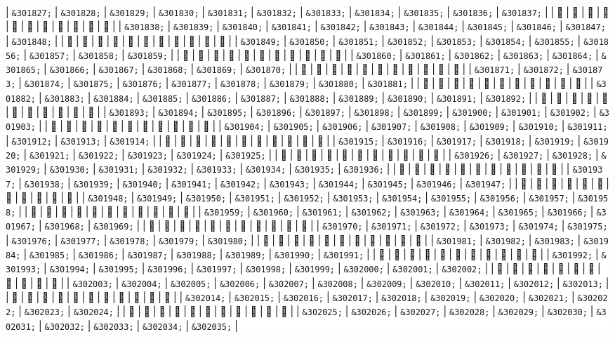 | `&301827;` | `&301828;` | `&301829;` | `&301830;` | `&301831;` | `&301832;` | `&301833;` | `&301834;` | `&301835;` | `&301836;` | `&301837;` | 
| &#301838; | &#301839; | &#301840; | &#301841; | &#301842; | &#301843; | &#301844; | &#301845; | &#301846; | &#301847; | &#301848; | 
| `&301838;` | `&301839;` | `&301840;` | `&301841;` | `&301842;` | `&301843;` | `&301844;` | `&301845;` | `&301846;` | `&301847;` | `&301848;` | 
| &#301849; | &#301850; | &#301851; | &#301852; | &#301853; | &#301854; | &#301855; | &#301856; | &#301857; | &#301858; | &#301859; | 
| `&301849;` | `&301850;` | `&301851;` | `&301852;` | `&301853;` | `&301854;` | `&301855;` | `&301856;` | `&301857;` | `&301858;` | `&301859;` | 
| &#301860; | &#301861; | &#301862; | &#301863; | &#301864; | &#301865; | &#301866; | &#301867; | &#301868; | &#301869; | &#301870; | 
| `&301860;` | `&301861;` | `&301862;` | `&301863;` | `&301864;` | `&301865;` | `&301866;` | `&301867;` | `&301868;` | `&301869;` | `&301870;` | 
| &#301871; | &#301872; | &#301873; | &#301874; | &#301875; | &#301876; | &#301877; | &#301878; | &#301879; | &#301880; | &#301881; | 
| `&301871;` | `&301872;` | `&301873;` | `&301874;` | `&301875;` | `&301876;` | `&301877;` | `&301878;` | `&301879;` | `&301880;` | `&301881;` | 
| &#301882; | &#301883; | &#301884; | &#301885; | &#301886; | &#301887; | &#301888; | &#301889; | &#301890; | &#301891; | &#301892; | 
| `&301882;` | `&301883;` | `&301884;` | `&301885;` | `&301886;` | `&301887;` | `&301888;` | `&301889;` | `&301890;` | `&301891;` | `&301892;` | 
| &#301893; | &#301894; | &#301895; | &#301896; | &#301897; | &#301898; | &#301899; | &#301900; | &#301901; | &#301902; | &#301903; | 
| `&301893;` | `&301894;` | `&301895;` | `&301896;` | `&301897;` | `&301898;` | `&301899;` | `&301900;` | `&301901;` | `&301902;` | `&301903;` | 
| &#301904; | &#301905; | &#301906; | &#301907; | &#301908; | &#301909; | &#301910; | &#301911; | &#301912; | &#301913; | &#301914; | 
| `&301904;` | `&301905;` | `&301906;` | `&301907;` | `&301908;` | `&301909;` | `&301910;` | `&301911;` | `&301912;` | `&301913;` | `&301914;` | 
| &#301915; | &#301916; | &#301917; | &#301918; | &#301919; | &#301920; | &#301921; | &#301922; | &#301923; | &#301924; | &#301925; | 
| `&301915;` | `&301916;` | `&301917;` | `&301918;` | `&301919;` | `&301920;` | `&301921;` | `&301922;` | `&301923;` | `&301924;` | `&301925;` | 
| &#301926; | &#301927; | &#301928; | &#301929; | &#301930; | &#301931; | &#301932; | &#301933; | &#301934; | &#301935; | &#301936; | 
| `&301926;` | `&301927;` | `&301928;` | `&301929;` | `&301930;` | `&301931;` | `&301932;` | `&301933;` | `&301934;` | `&301935;` | `&301936;` | 
| &#301937; | &#301938; | &#301939; | &#301940; | &#301941; | &#301942; | &#301943; | &#301944; | &#301945; | &#301946; | &#301947; | 
| `&301937;` | `&301938;` | `&301939;` | `&301940;` | `&301941;` | `&301942;` | `&301943;` | `&301944;` | `&301945;` | `&301946;` | `&301947;` | 
| &#301948; | &#301949; | &#301950; | &#301951; | &#301952; | &#301953; | &#301954; | &#301955; | &#301956; | &#301957; | &#301958; | 
| `&301948;` | `&301949;` | `&301950;` | `&301951;` | `&301952;` | `&301953;` | `&301954;` | `&301955;` | `&301956;` | `&301957;` | `&301958;` | 
| &#301959; | &#301960; | &#301961; | &#301962; | &#301963; | &#301964; | &#301965; | &#301966; | &#301967; | &#301968; | &#301969; | 
| `&301959;` | `&301960;` | `&301961;` | `&301962;` | `&301963;` | `&301964;` | `&301965;` | `&301966;` | `&301967;` | `&301968;` | `&301969;` | 
| &#301970; | &#301971; | &#301972; | &#301973; | &#301974; | &#301975; | &#301976; | &#301977; | &#301978; | &#301979; | &#301980; | 
| `&301970;` | `&301971;` | `&301972;` | `&301973;` | `&301974;` | `&301975;` | `&301976;` | `&301977;` | `&301978;` | `&301979;` | `&301980;` | 
| &#301981; | &#301982; | &#301983; | &#301984; | &#301985; | &#301986; | &#301987; | &#301988; | &#301989; | &#301990; | &#301991; | 
| `&301981;` | `&301982;` | `&301983;` | `&301984;` | `&301985;` | `&301986;` | `&301987;` | `&301988;` | `&301989;` | `&301990;` | `&301991;` | 
| &#301992; | &#301993; | &#301994; | &#301995; | &#301996; | &#301997; | &#301998; | &#301999; | &#302000; | &#302001; | &#302002; | 
| `&301992;` | `&301993;` | `&301994;` | `&301995;` | `&301996;` | `&301997;` | `&301998;` | `&301999;` | `&302000;` | `&302001;` | `&302002;` | 
| &#302003; | &#302004; | &#302005; | &#302006; | &#302007; | &#302008; | &#302009; | &#302010; | &#302011; | &#302012; | &#302013; | 
| `&302003;` | `&302004;` | `&302005;` | `&302006;` | `&302007;` | `&302008;` | `&302009;` | `&302010;` | `&302011;` | `&302012;` | `&302013;` | 
| &#302014; | &#302015; | &#302016; | &#302017; | &#302018; | &#302019; | &#302020; | &#302021; | &#302022; | &#302023; | &#302024; | 
| `&302014;` | `&302015;` | `&302016;` | `&302017;` | `&302018;` | `&302019;` | `&302020;` | `&302021;` | `&302022;` | `&302023;` | `&302024;` | 
| &#302025; | &#302026; | &#302027; | &#302028; | &#302029; | &#302030; | &#302031; | &#302032; | &#302033; | &#302034; | &#302035; | 
| `&302025;` | `&302026;` | `&302027;` | `&302028;` | `&302029;` | `&302030;` | `&302031;` | `&302032;` | `&302033;` | `&302034;` | `&302035;` | 
